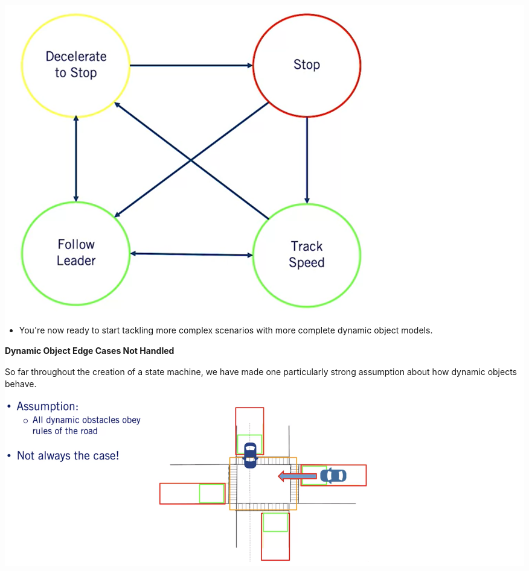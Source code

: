 <img src="./resources/w5/img/l3-dyn-FSM9.png" width="600" style="border:0px solid #FFFFFF; padding:1px; margin:1px">

- You're now ready to start tackling more complex scenarios with more complete dynamic object models.

**Dynamic Object Edge Cases Not Handled**

So far throughout the creation of a state machine, we have made one particularly strong assumption about how dynamic objects behave.

<img src="./resources/w5/img/l3-dyn-edge-cases-issues.png" width="600" style="border:0px solid #FFFFFF; padding:1px; margin:1px">
